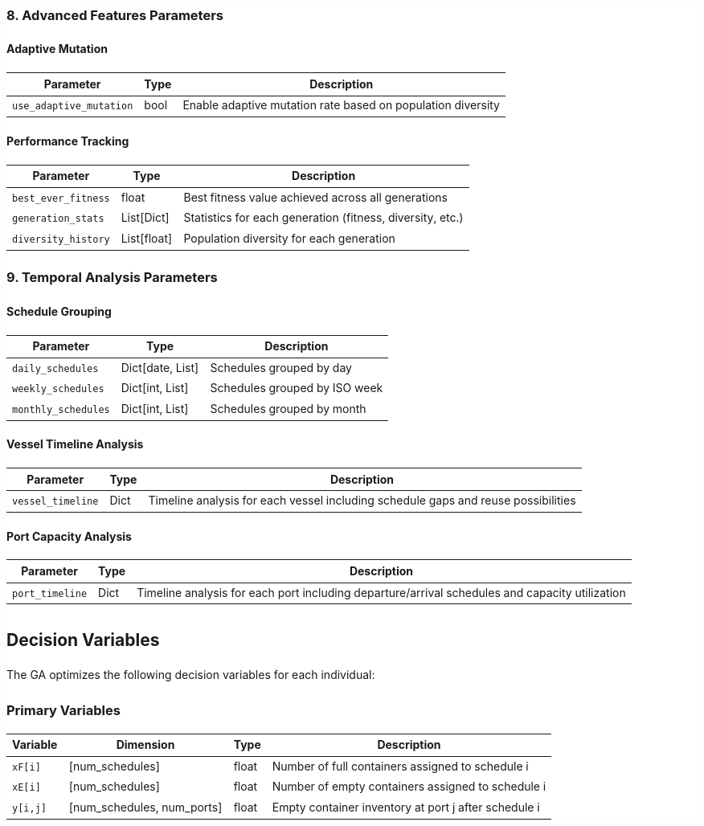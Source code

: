 ### 8. Advanced Features Parameters

#### Adaptive Mutation

| Parameter | Type | Description |
|-----------|------|-------------|
| `use_adaptive_mutation` | bool | Enable adaptive mutation rate based on population diversity |

#### Performance Tracking

| Parameter | Type | Description |
|-----------|------|-------------|
| `best_ever_fitness` | float | Best fitness value achieved across all generations |
| `generation_stats` | List[Dict] | Statistics for each generation (fitness, diversity, etc.) |
| `diversity_history` | List[float] | Population diversity for each generation |

### 9. Temporal Analysis Parameters

#### Schedule Grouping

| Parameter | Type | Description |
|-----------|------|-------------|
| `daily_schedules` | Dict[date, List] | Schedules grouped by day |
| `weekly_schedules` | Dict[int, List] | Schedules grouped by ISO week |
| `monthly_schedules` | Dict[int, List] | Schedules grouped by month |

#### Vessel Timeline Analysis

| Parameter | Type | Description |
|-----------|------|-------------|
| `vessel_timeline` | Dict | Timeline analysis for each vessel including schedule gaps and reuse possibilities |

#### Port Capacity Analysis

| Parameter | Type | Description |
|-----------|------|-------------|
| `port_timeline` | Dict | Timeline analysis for each port including departure/arrival schedules and capacity utilization |

## Decision Variables

The GA optimizes the following decision variables for each individual:

### Primary Variables

| Variable | Dimension | Type | Description |
|----------|-----------|------|-------------|
| `xF[i]` | [num_schedules] | float | Number of full containers assigned to schedule i |
| `xE[i]` | [num_schedules] | float | Number of empty containers assigned to schedule i |
| `y[i,j]` | [num_schedules, num_ports] | float | Empty container inventory at port j after schedule i |
